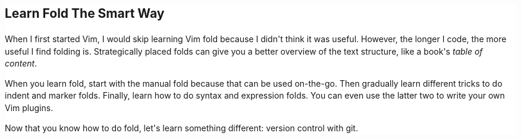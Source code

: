 ## Learn Fold The Smart Way

When I first started Vim, I would skip learning Vim fold because I didn't think it was useful. However, the longer I code, the more useful I find folding is. Strategically placed folds can give you a better overview of the text structure, like a book's *table of content*.

When you learn fold, start with the manual fold because that can be used on-the-go. Then gradually learn different tricks to do indent and marker folds. Finally, learn how to do syntax and expression folds. You can even use the latter two to write your own Vim plugins.

Now that you know how to do fold, let's learn something different: version control with git.
